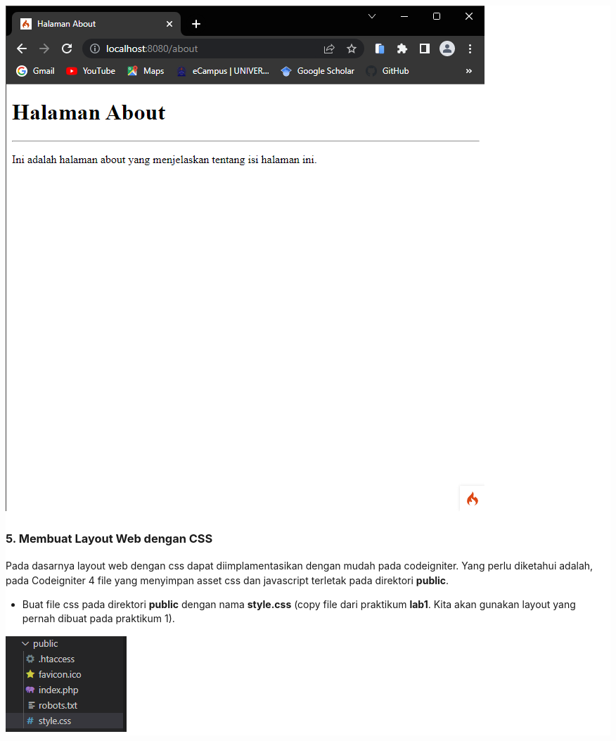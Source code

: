 ![Gambar 16](ss/16.png)


### 5. Membuat Layout Web dengan CSS

Pada dasarnya layout web dengan css dapat diimplamentasikan dengan mudah pada codeigniter. Yang perlu diketahui adalah, pada Codeigniter 4 file yang menyimpan asset css dan javascript terletak pada direktori **public**.

* Buat file css pada direktori **public** dengan nama **style.css** (copy file dari praktikum **lab1**. Kita akan gunakan layout yang pernah dibuat pada praktikum 1).

![Gambar 17](ss/17.png)
